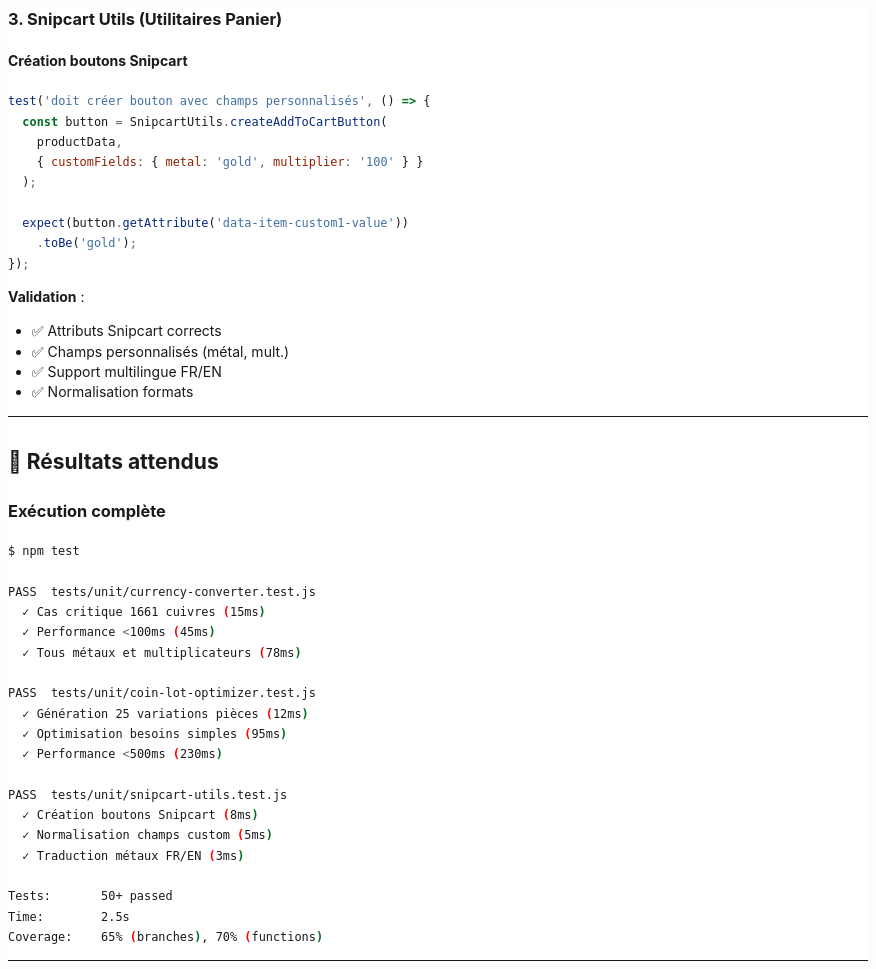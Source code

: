 
### 3. Snipcart Utils (Utilitaires Panier)

#### Création boutons Snipcart
```javascript
test('doit créer bouton avec champs personnalisés', () => {
  const button = SnipcartUtils.createAddToCartButton(
    productData,
    { customFields: { metal: 'gold', multiplier: '100' } }
  );
  
  expect(button.getAttribute('data-item-custom1-value'))
    .toBe('gold');
});
```

**Validation** :
- ✅ Attributs Snipcart corrects
- ✅ Champs personnalisés (métal, mult.)
- ✅ Support multilingue FR/EN
- ✅ Normalisation formats

---

## 🎯 Résultats attendus

### Exécution complète
```bash
$ npm test

PASS  tests/unit/currency-converter.test.js
  ✓ Cas critique 1661 cuivres (15ms)
  ✓ Performance <100ms (45ms)
  ✓ Tous métaux et multiplicateurs (78ms)

PASS  tests/unit/coin-lot-optimizer.test.js
  ✓ Génération 25 variations pièces (12ms)
  ✓ Optimisation besoins simples (95ms)
  ✓ Performance <500ms (230ms)

PASS  tests/unit/snipcart-utils.test.js
  ✓ Création boutons Snipcart (8ms)
  ✓ Normalisation champs custom (5ms)
  ✓ Traduction métaux FR/EN (3ms)

Tests:       50+ passed
Time:        2.5s
Coverage:    65% (branches), 70% (functions)
```

---
